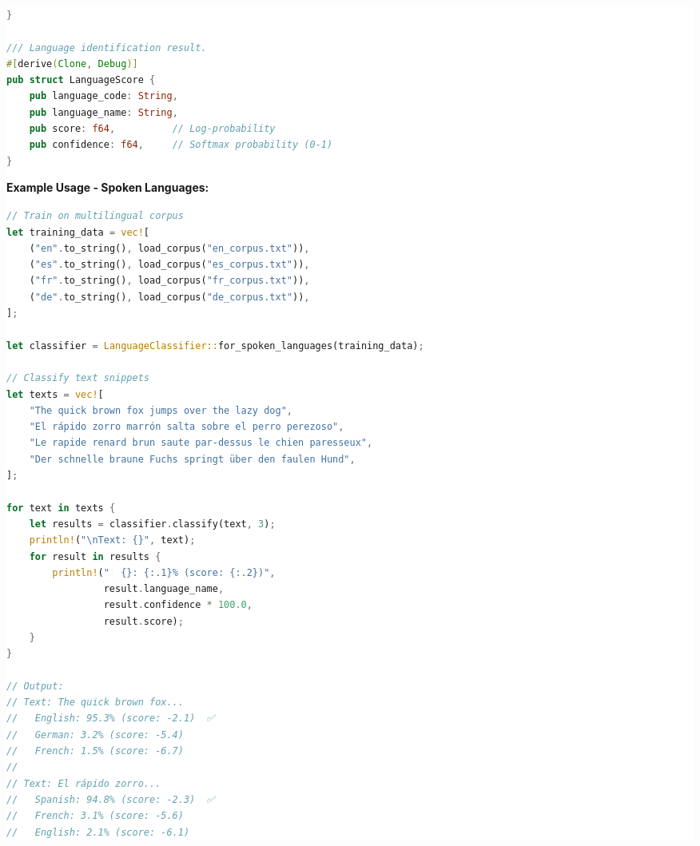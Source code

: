```rust
}

/// Language identification result.
#[derive(Clone, Debug)]
pub struct LanguageScore {
    pub language_code: String,
    pub language_name: String,
    pub score: f64,          // Log-probability
    pub confidence: f64,     // Softmax probability (0-1)
}
```

**Example Usage - Spoken Languages:**

```rust
// Train on multilingual corpus
let training_data = vec![
    ("en".to_string(), load_corpus("en_corpus.txt")),
    ("es".to_string(), load_corpus("es_corpus.txt")),
    ("fr".to_string(), load_corpus("fr_corpus.txt")),
    ("de".to_string(), load_corpus("de_corpus.txt")),
];

let classifier = LanguageClassifier::for_spoken_languages(training_data);

// Classify text snippets
let texts = vec![
    "The quick brown fox jumps over the lazy dog",
    "El rápido zorro marrón salta sobre el perro perezoso",
    "Le rapide renard brun saute par-dessus le chien paresseux",
    "Der schnelle braune Fuchs springt über den faulen Hund",
];

for text in texts {
    let results = classifier.classify(text, 3);
    println!("\nText: {}", text);
    for result in results {
        println!("  {}: {:.1}% (score: {:.2})",
                 result.language_name,
                 result.confidence * 100.0,
                 result.score);
    }
}

// Output:
// Text: The quick brown fox...
//   English: 95.3% (score: -2.1)  ✅
//   German: 3.2% (score: -5.4)
//   French: 1.5% (score: -6.7)
//
// Text: El rápido zorro...
//   Spanish: 94.8% (score: -2.3)  ✅
//   French: 3.1% (score: -5.6)
//   English: 2.1% (score: -6.1)
```
